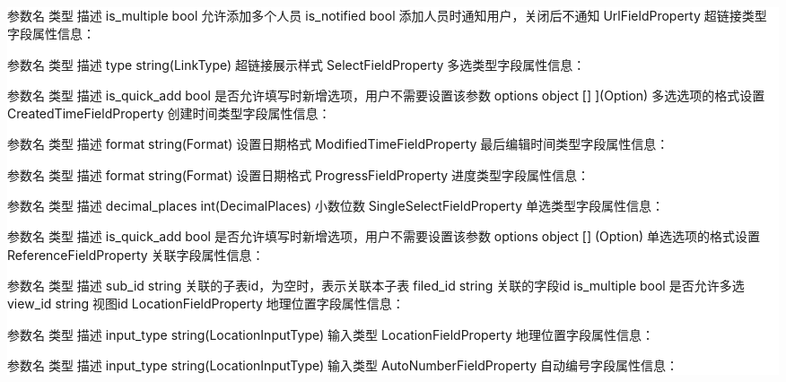 参数名	类型	描述
is_multiple	bool	允许添加多个人员
is_notified	bool	添加人员时通知用户，关闭后不通知
UrlFieldProperty
超链接类型字段属性信息：

参数名	类型	描述
type	string(LinkType)	超链接展示样式
SelectFieldProperty
多选类型字段属性信息：

参数名	类型	描述
is_quick_add	bool	是否允许填写时新增选项，用户不需要设置该参数
options	object [] ](Option)	多选选项的格式设置
CreatedTimeFieldProperty
创建时间类型字段属性信息：

参数名	类型	描述
format	string(Format)	设置日期格式
ModifiedTimeFieldProperty
最后编辑时间类型字段属性信息：

参数名	类型	描述
format	string(Format)	设置日期格式
ProgressFieldProperty
进度类型字段属性信息：

参数名	类型	描述
decimal_places	int(DecimalPlaces)	小数位数
SingleSelectFieldProperty
单选类型字段属性信息：

参数名	类型	描述
is_quick_add	bool	是否允许填写时新增选项，用户不需要设置该参数
options	object [] (Option)	单选选项的格式设置
ReferenceFieldProperty
关联字段属性信息：

参数名	类型	描述
sub_id	string	关联的子表id，为空时，表示关联本子表
filed_id	string	关联的字段id
is_multiple	bool	是否允许多选
view_id	string	视图id
LocationFieldProperty
地理位置字段属性信息：

参数名	类型	描述
input_type	string(LocationInputType)	输入类型
LocationFieldProperty
地理位置字段属性信息：

参数名	类型	描述
input_type	string(LocationInputType)	输入类型
AutoNumberFieldProperty
自动编号字段属性信息：
